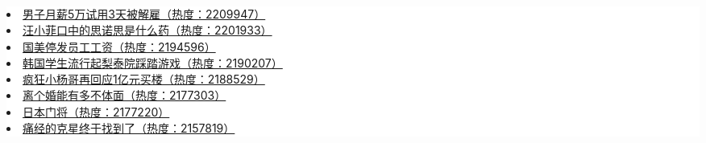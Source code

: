 <li>
<a href="https://s.weibo.com/weibo?q=%23%E7%94%B7%E5%AD%90%E6%9C%88%E8%96%AA5%E4%B8%87%E8%AF%95%E7%94%A83%E5%A4%A9%E8%A2%AB%E8%A7%A3%E9%9B%87%23" target="weibo">
男子月薪5万试用3天被解雇（热度：2209947）
</a>
</li>

<li>
<a href="https://s.weibo.com/weibo?q=%23%E6%B1%AA%E5%B0%8F%E8%8F%B2%E5%8F%A3%E4%B8%AD%E7%9A%84%E6%80%9D%E8%AF%BA%E6%80%9D%E6%98%AF%E4%BB%80%E4%B9%88%E8%8D%AF%23" target="weibo">
汪小菲口中的思诺思是什么药（热度：2201933）
</a>
</li>

<li>
<a href="https://s.weibo.com/weibo?q=%23%E5%9B%BD%E7%BE%8E%E5%81%9C%E5%8F%91%E5%91%98%E5%B7%A5%E5%B7%A5%E8%B5%84%23" target="weibo">
国美停发员工工资（热度：2194596）
</a>
</li>

<li>
<a href="https://s.weibo.com/weibo?q=%23%E9%9F%A9%E5%9B%BD%E5%AD%A6%E7%94%9F%E6%B5%81%E8%A1%8C%E8%B5%B7%E6%A2%A8%E6%B3%B0%E9%99%A2%E8%B8%A9%E8%B8%8F%E6%B8%B8%E6%88%8F%23" target="weibo">
韩国学生流行起梨泰院踩踏游戏（热度：2190207）
</a>
</li>

<li>
<a href="https://s.weibo.com/weibo?q=%23%E7%96%AF%E7%8B%82%E5%B0%8F%E6%9D%A8%E5%93%A5%E5%86%8D%E5%9B%9E%E5%BA%941%E4%BA%BF%E5%85%83%E4%B9%B0%E6%A5%BC%23" target="weibo">
疯狂小杨哥再回应1亿元买楼（热度：2188529）
</a>
</li>

<li>
<a href="https://s.weibo.com/weibo?q=%23%E7%A6%BB%E4%B8%AA%E5%A9%9A%E8%83%BD%E6%9C%89%E5%A4%9A%E4%B8%8D%E4%BD%93%E9%9D%A2%23" target="weibo">
离个婚能有多不体面（热度：2177303）
</a>
</li>

<li>
<a href="https://s.weibo.com/weibo?q=%23%E6%97%A5%E6%9C%AC%E9%97%A8%E5%B0%86%23" target="weibo">
日本门将（热度：2177220）
</a>
</li>

<li>
<a href="https://s.weibo.com/weibo?q=%23%E7%97%9B%E7%BB%8F%E7%9A%84%E5%85%8B%E6%98%9F%E7%BB%88%E4%BA%8E%E6%89%BE%E5%88%B0%E4%BA%86%23" target="weibo">
痛经的克星终于找到了（热度：2157819）
</a>
</li>
